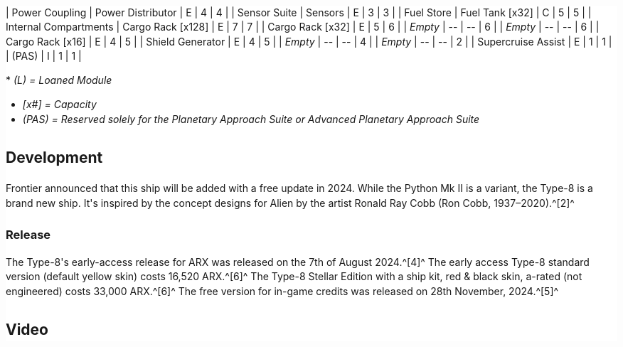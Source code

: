 | Power Coupling | Power Distributor | E | 4 | 4 |
| Sensor Suite | Sensors | E | 3 | 3 |
| Fuel Store | Fuel Tank [x32] | C | 5 | 5 |
| Internal Compartments | Cargo Rack [x128] | E | 7 | 7 |
| Cargo Rack [x32] | E | 5 | 6 |
| *Empty* | -- | -- | 6 |
| *Empty* | -- | -- | 6 |
| Cargo Rack [x16] | E | 4 | 5 |
| Shield Generator | E | 4 | 5 |
| *Empty* | -- | -- | 4 |
| *Empty* | -- | -- | 2 |
| Supercruise Assist | E | 1 | 1 |
| (PAS) | I | 1 | 1 |

\* *(L) = Loaned Module*

- *[x#] = Capacity*
- *(PAS) = Reserved solely for the Planetary Approach Suite or Advanced Planetary Approach Suite*

## Development

Frontier announced that this ship will be added with a free update in 2024. While the Python Mk II is a variant, the Type-8 is a brand new ship. It's inspired by the concept designs for Alien by the artist Ronald Ray Cobb (Ron Cobb, 1937–2020).^[2]^

### Release

The Type-8's early-access release for ARX was released on the 7th of August 2024.^[4]^ The early access Type-8 standard version (default yellow skin) costs 16,520 ARX.^[6]^ The Type-8 Stellar Edition with a ship kit, red & black skin, a-rated (not engineered) costs 33,000 ARX.^[6]^ The free version for in-game credits was released on 28th November, 2024.^[5]^

## Video
